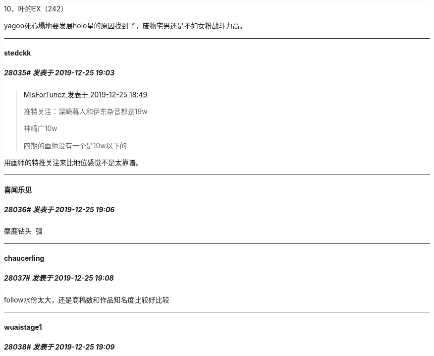 10、叶的EX（242）


yagoo死心塌地要发展holo星的原因找到了，废物宅男还是不如女粉战斗力高。







-----

####  stedckk  
##### 28035#       发表于 2019-12-25 19:03



<blockquote><a href="httphttps://bbs.saraba1st.com/2b/forum.php?mod=redirect&amp;goto=findpost&amp;pid=45983638&amp;ptid=1857164" target="_blank">MisForTunez 发表于 2019-12-25 18:49</a>

推特关注：深崎暮人和伊东杂音都是19w

神崎广10w

四期的画师没有一个是10w以下的</blockquote>
用画师的特推关注来比地位感觉不是太靠谱。







-----

####  喜闻乐见  
##### 28036#       发表于 2019-12-25 19:06




麋鹿钻头  强







-----

####  chaucerling  
##### 28037#       发表于 2019-12-25 19:08




follow水份太大，还是商稿数和作品知名度比较好比较







-----

####  wuaistage1  
##### 28038#       发表于 2019-12-25 19:09
